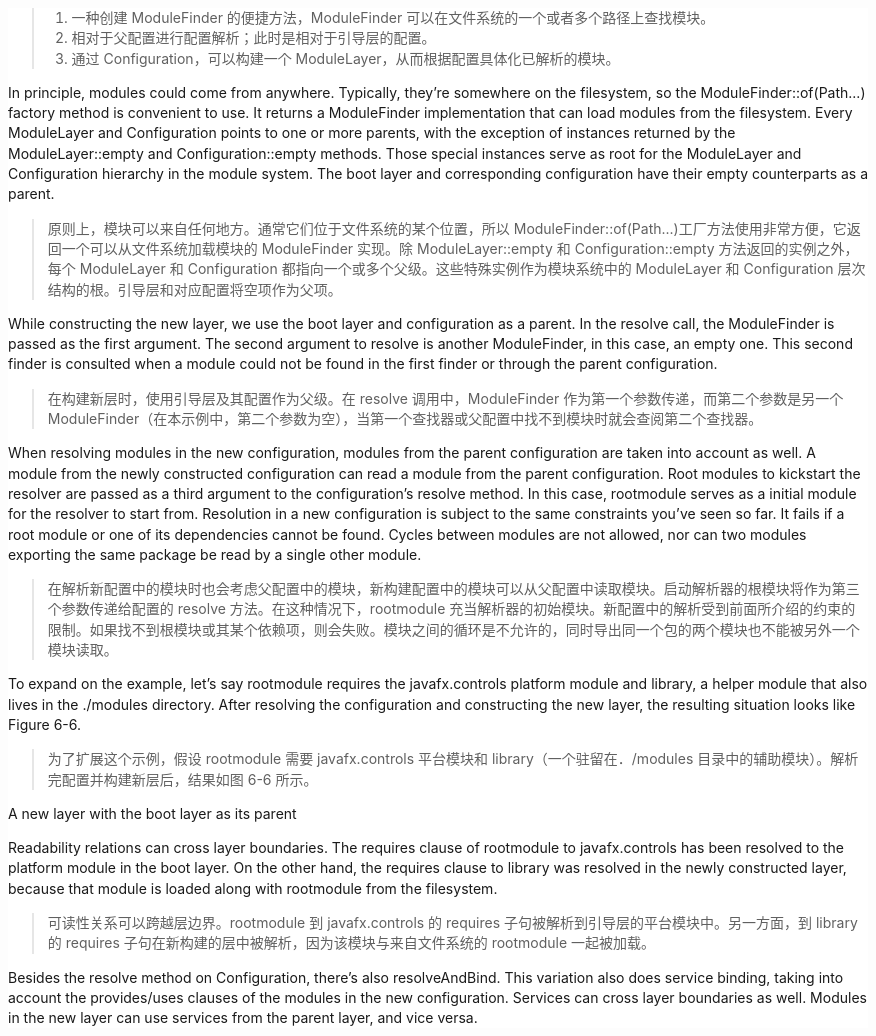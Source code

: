> 1. 一种创建 ModuleFinder 的便捷方法，ModuleFinder 可以在文件系统的一个或者多个路径上查找模块。
> 2. 相对于父配置进行配置解析；此时是相对于引导层的配置。
> 3. 通过 Configuration，可以构建一个 ModuleLayer，从而根据配置具体化已解析的模块。

In principle, modules could come from anywhere. Typically, they’re somewhere on the filesystem, so the ModuleFinder::of(Path...) factory method is convenient to use. It returns a ModuleFinder implementation that can load modules from the filesystem. Every ModuleLayer and Configuration points to one or more parents, with the exception of instances returned by the ModuleLayer::empty and Configuration::empty methods. Those special instances serve as root for the ModuleLayer and Configuration hierarchy in the module system. The boot layer and corresponding configuration have their empty counterparts as a parent.

> 原则上，模块可以来自任何地方。通常它们位于文件系统的某个位置，所以 ModuleFinder::of(Path...)工厂方法使用非常方便，它返回一个可以从文件系统加载模块的 ModuleFinder 实现。除 ModuleLayer::empty 和 Configuration::empty 方法返回的实例之外，每个 ModuleLayer 和 Configuration 都指向一个或多个父级。这些特殊实例作为模块系统中的 ModuleLayer 和 Configuration 层次结构的根。引导层和对应配置将空项作为父项。

While constructing the new layer, we use the boot layer and configuration as a parent. In the resolve call, the ModuleFinder is passed as the first argument. The second argument to resolve is another ModuleFinder, in this case, an empty one. This second finder is consulted when a module could not be found in the first finder or through the parent configuration.

> 在构建新层时，使用引导层及其配置作为父级。在 resolve 调用中，ModuleFinder 作为第一个参数传递，而第二个参数是另一个 ModuleFinder（在本示例中，第二个参数为空），当第一个查找器或父配置中找不到模块时就会查阅第二个查找器。

When resolving modules in the new configuration, modules from the parent configuration are taken into account as well. A module from the newly constructed configuration can read a module from the parent configuration. Root modules to kickstart the resolver are passed as a third argument to the configuration’s resolve method. In this case, rootmodule serves as a initial module for the resolver to start from. Resolution in a new configuration is subject to the same constraints you’ve seen so far. It fails if a root module or one of its dependencies cannot be found. Cycles between modules are not allowed, nor can two modules exporting the same package be read by a single other module.

> 在解析新配置中的模块时也会考虑父配置中的模块，新构建配置中的模块可以从父配置中读取模块。启动解析器的根模块将作为第三个参数传递给配置的 resolve 方法。在这种情况下，rootmodule 充当解析器的初始模块。新配置中的解析受到前面所介绍的约束的限制。如果找不到根模块或其某个依赖项，则会失败。模块之间的循环是不允许的，同时导出同一个包的两个模块也不能被另外一个模块读取。

To expand on the example, let’s say rootmodule requires the javafx.controls platform module and library, a helper module that also lives in the ./modules directory. After resolving the configuration and constructing the new layer, the resulting situation looks like Figure 6-6.

> 为了扩展这个示例，假设 rootmodule 需要 javafx.controls 平台模块和 library（一个驻留在．/modules 目录中的辅助模块）。解析完配置并构建新层后，结果如图 6-6 所示。

<Figures  locate="doc-java9-modularity"  figure="6-6">A new layer with the boot layer as its parent</Figures>

Readability relations can cross layer boundaries. The requires clause of rootmodule to javafx.controls has been resolved to the platform module in the boot layer. On the other hand, the requires clause to library was resolved in the newly constructed layer, because that module is loaded along with rootmodule from the filesystem.

> 可读性关系可以跨越层边界。rootmodule 到 javafx.controls 的 requires 子句被解析到引导层的平台模块中。另一方面，到 library 的 requires 子句在新构建的层中被解析，因为该模块与来自文件系统的 rootmodule 一起被加载。

Besides the resolve method on Configuration, there’s also resolveAndBind. This variation also does service binding, taking into account the provides/uses clauses of the modules in the new configuration. Services can cross layer boundaries as well. Modules in the new layer can use services from the parent layer, and vice versa.
